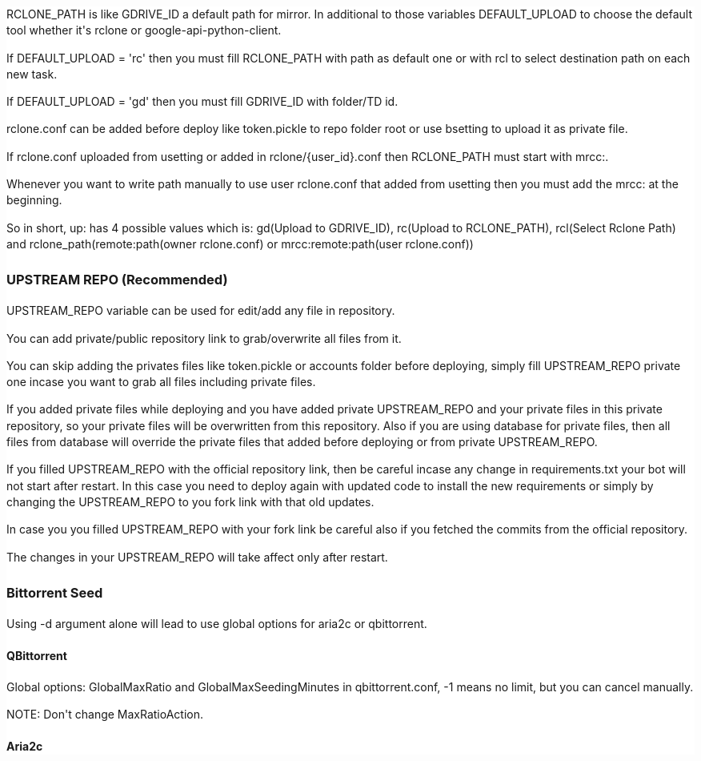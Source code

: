 RCLONE_PATH is like GDRIVE_ID a default path for mirror. In additional to those variables DEFAULT_UPLOAD to choose the default tool whether it's rclone or google-api-python-client.

If DEFAULT_UPLOAD = 'rc' then you must fill RCLONE_PATH with path as default one or with rcl to select destination path on each new task.

If DEFAULT_UPLOAD = 'gd' then you must fill GDRIVE_ID with folder/TD id.

rclone.conf can be added before deploy like token.pickle to repo folder root or use bsetting to upload it as private file.

If rclone.conf uploaded from usetting or added in rclone/{user_id}.conf then RCLONE_PATH must start with mrcc:.

Whenever you want to write path manually to use user rclone.conf that added from usetting then you must add the mrcc: at the beginning.

So in short, up: has 4 possible values which is: gd(Upload to GDRIVE_ID), rc(Upload to RCLONE_PATH), rcl(Select Rclone Path) and rclone_path(remote:path(owner rclone.conf) or mrcc:remote:path(user rclone.conf))

### UPSTREAM REPO (Recommended)

UPSTREAM_REPO variable can be used for edit/add any file in repository.

You can add private/public repository link to grab/overwrite all files from it.

You can skip adding the privates files like token.pickle or accounts folder before deploying, simply fill UPSTREAM_REPO private one incase you want to grab all files including private files.

If you added private files while deploying and you have added private UPSTREAM_REPO and your private files in this private repository, so your private files will be overwritten from this repository. Also if you are using database for private files, then all files from database will override the private files that added before deploying or from private UPSTREAM_REPO.

If you filled UPSTREAM_REPO with the official repository link, then be careful incase any change in requirements.txt your bot will not start after restart. In this case you need to deploy again with updated code to install the new requirements or simply by changing the UPSTREAM_REPO to you fork link with that old updates.

In case you you filled UPSTREAM_REPO with your fork link be careful also if you fetched the commits from the official repository.

The changes in your UPSTREAM_REPO will take affect only after restart.

### Bittorrent Seed

Using -d argument alone will lead to use global options for aria2c or qbittorrent.

#### QBittorrent

Global options: GlobalMaxRatio and GlobalMaxSeedingMinutes in qbittorrent.conf, -1 means no limit, but you can cancel manually.

NOTE: Don't change MaxRatioAction.

#### Aria2c
